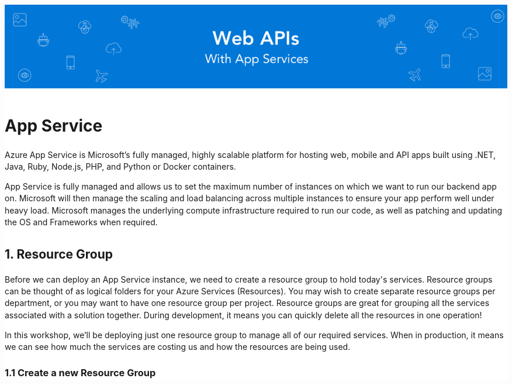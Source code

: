 ![Banner](Assets/Banner.png)

# App Service

Azure App Service is Microsoft’s fully managed, highly scalable platform for hosting web, mobile and API apps built using .NET, Java, Ruby, Node.js, PHP, and Python or Docker containers.

App Service is fully managed and allows us to set the maximum number of instances on which we want to run our backend app on. Microsoft will then manage the scaling and load balancing across multiple instances to ensure your app perform well under heavy load. Microsoft manages the underlying compute infrastructure required to run our code, as well as patching and updating the OS and Frameworks when required.

## 1. Resource Group

Before we can deploy an App Service instance, we need to create a resource group to hold today's services. Resource groups can be thought of as logical folders for your Azure Services (Resources). You may wish to create separate resource groups per department, or you may want to have one resource group per project. Resource groups are great for grouping all the services associated with a solution together. During development, it means you can quickly delete all the resources in one operation!

In this workshop, we’ll be deploying just one resource group to manage all of our required services. When in production, it means we can see how much the services are costing us and how the resources are being used.

### 1.1 Create a new Resource Group
